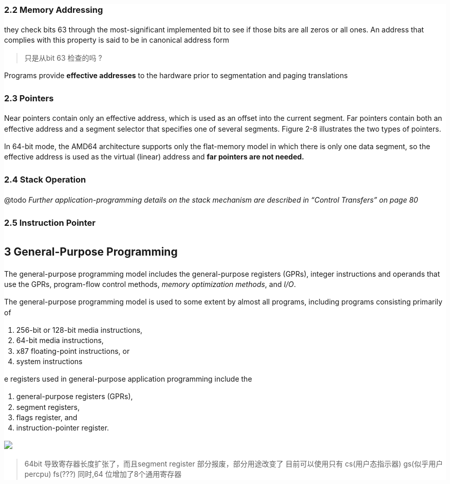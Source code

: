 
### 2.2 Memory Addressing
 they check bits 63 through the most-significant implemented bit to see if those bits are all 
zeros or all ones. An address that complies with this property is said to be in canonical address form
> 只是从bit 63 检查的吗 ?

Programs provide **effective addresses** to the hardware prior to segmentation and paging translations

### 2.3 Pointers
Near pointers contain only an effective address, which is used as an offset into the current segment. Far
pointers contain both an effective address and a segment selector that specifies one of several
segments. Figure 2-8 illustrates the two types of pointers. 

In 64-bit mode, the AMD64 architecture supports only the flat-memory model in which there is only 
one data segment, so the effective address is used as the virtual (linear) address and **far pointers are not 
needed.**

### 2.4 Stack Operation
@todo *Further application-programming details on the stack mechanism are described in “Control Transfers” 
on page 80*

### 2.5 Instruction Pointer


## 3 General-Purpose Programming
The general-purpose programming model includes the general-purpose registers (GPRs), integer
instructions and operands that use the GPRs, program-flow control methods, *memory optimization
methods*, and *I/O*.

The general-purpose programming model is used to some extent by almost all programs, including
programs consisting primarily of
1. 256-bit or 128-bit media instructions, 
2. 64-bit media instructions, 
3. x87 floating-point instructions, or 
4. system instructions

e registers used in general-purpose application 
programming
 include the
1. general-purpose registers (GPRs),
2. segment registers, 
3. flags register, and
4. instruction-pointer register.

![](./img/1-3-1.png)
> 64bit 导致寄存器长度扩张了，而且segment register 部分报废，部分用途改变了
> 目前可以使用只有 cs(用户态指示器) gs(似乎用户percpu) fs(???)
> 同时,64 位增加了8个通用寄存器
